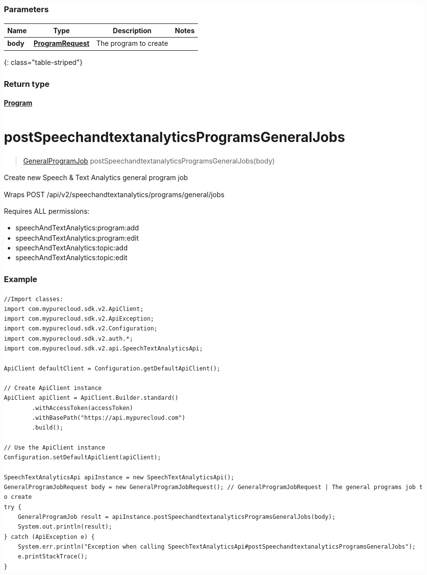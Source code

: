 ### Parameters

| Name     | Type                                    | Description           | Notes |
| -------- | --------------------------------------- | --------------------- | ----- |
| **body** | [**ProgramRequest**](ProgramRequest.md) | The program to create |

{: class="table-striped"}

### Return type

[**Program**](Program.md)

<a name="postSpeechandtextanalyticsProgramsGeneralJobs"></a>

# **postSpeechandtextanalyticsProgramsGeneralJobs**

> [GeneralProgramJob](GeneralProgramJob.md) postSpeechandtextanalyticsProgramsGeneralJobs(body)

Create new Speech &amp; Text Analytics general program job

Wraps POST /api/v2/speechandtextanalytics/programs/general/jobs

Requires ALL permissions:

- speechAndTextAnalytics:program:add
- speechAndTextAnalytics:program:edit
- speechAndTextAnalytics:topic:add
- speechAndTextAnalytics:topic:edit

### Example

```{"language":"java"}
//Import classes:
import com.mypurecloud.sdk.v2.ApiClient;
import com.mypurecloud.sdk.v2.ApiException;
import com.mypurecloud.sdk.v2.Configuration;
import com.mypurecloud.sdk.v2.auth.*;
import com.mypurecloud.sdk.v2.api.SpeechTextAnalyticsApi;

ApiClient defaultClient = Configuration.getDefaultApiClient();

// Create ApiClient instance
ApiClient apiClient = ApiClient.Builder.standard()
		.withAccessToken(accessToken)
		.withBasePath("https://api.mypurecloud.com")
		.build();

// Use the ApiClient instance
Configuration.setDefaultApiClient(apiClient);

SpeechTextAnalyticsApi apiInstance = new SpeechTextAnalyticsApi();
GeneralProgramJobRequest body = new GeneralProgramJobRequest(); // GeneralProgramJobRequest | The general programs job to create
try {
    GeneralProgramJob result = apiInstance.postSpeechandtextanalyticsProgramsGeneralJobs(body);
    System.out.println(result);
} catch (ApiException e) {
    System.err.println("Exception when calling SpeechTextAnalyticsApi#postSpeechandtextanalyticsProgramsGeneralJobs");
    e.printStackTrace();
}
```
